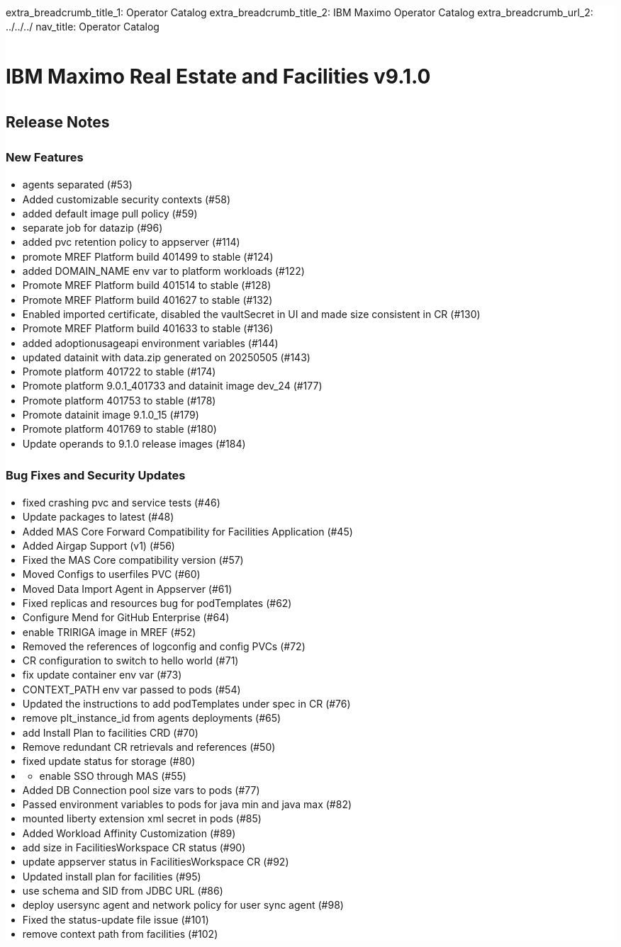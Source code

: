 extra_breadcrumb_title_1: Operator Catalog
extra_breadcrumb_title_2: IBM Maximo Operator Catalog
extra_breadcrumb_url_2: ../../../
nav_title: Operator Catalog

IBM Maximo Real Estate and Facilities v9.1.0
================================================================================

Release Notes
--------------------------------------------------------------------------------
### New Features
- agents separated (#53)
- Added customizable security contexts (#58)
- added default image pull policy (#59)
- separate job for datazip (#96)
- added pvc retention policy to appserver (#114)
- promote MREF Platform build 401499 to stable (#124)
- added DOMAIN_NAME env var to platform workloads (#122)
- Promote MREF Platform build 401514 to stable (#128)
- Promote MREF Platform build 401627 to stable (#132)
- Enabled imported certificate, disabled the vaultSecret in UI and made size consistent in CR (#130)
- Promote MREF Platform build 401633 to stable (#136)
- added adoptionusageapi environment variables (#144)
- updated datainit with data.zip generated on 20250505 (#143)
- Promote platform 401722 to stable (#174)
- Promote platform 9.0.1_401733 and datainit image dev_24 (#177)
- Promote platform 401753 to stable (#178)
- Promote datainit image 9.1.0_15 (#179)
- Promote platform 401769 to stable (#180)
- Update operands to 9.1.0 release images (#184)
### Bug Fixes and Security Updates
- fixed crashing pvc and service tests (#46)
- Update packages to latest (#48)
- Added MAS Core Forward Compatibility for Facilities Application (#45)
- Added Airgap Support (v1) (#56)
- Fixed the MAS Core compatibility version (#57)
- Moved Configs to userfiles PVC (#60)
- Moved Data Import Agent in Appserver (#61)
- Fixed replicas and resources bug for podTemplates (#62)
- Configure Mend for GitHub Enterprise (#64)
- enable TRIRIGA image in MREF (#52)
- Removed the references of logconfig and config PVCs (#72)
- CR configuration to switch to hello world (#71)
- fix update container env var (#73)
- CONTEXT_PATH env var passed to pods (#54)
- Updated the instructions to add podTemplates under spec in CR (#76)
- remove plt_instance_id from agents deployments (#65)
- add Install Plan to facilities CRD (#70)
- Remove redundant CR retrievals and references (#50)
- fixed update status for storage (#80)
- - enable SSO through MAS (#55)
- Added DB Connection pool size vars to pods (#77)
- Passed environment variables to pods for java min and java max (#82)
- mounted liberty extension xml secret in pods (#85)
- Added Workload Affinity Customization (#89)
- add size in FacilitiesWorkspace CR status (#90)
- update appserver status in FacilitiesWorkspace CR (#92)
- Updated install plan for facilities (#95)
- use schema and SID from JDBC URL (#86)
- deploy usersync agent and network policy for user sync agent (#98)
- Fixed the status-update file issue (#101)
- remove context path from facilities (#102)